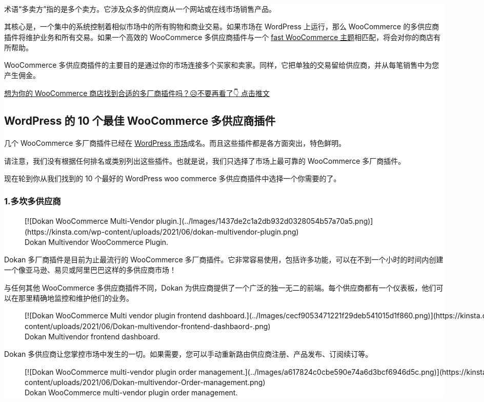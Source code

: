 术语“多卖方”指的是多个卖方。它涉及众多的供应商从一个网站或在线市场销售产品。

其核心是，一个集中的系统控制着相似市场中的所有购物和商业交易。如果市场在 WordPress 上运行，那么 WooCommerce 的多供应商插件将维护业务和所有交易。如果一个高效的 WooCommerce 多供应商插件与一个 [fast WooCommerce 主题](https://kinsta.com/blog/fastest-woocommerce-theme/)相匹配，将会对你的商店有所帮助。

WooCommerce 多供应商插件的主要目的是通过你的市场连接多个买家和卖家。同样，它把单独的交易留给供应商，并从每笔销售中为您产生佣金。

[想为你的 WooCommerce 商店找到合适的多厂商插件吗？😥不要再看了👇 点击推文](https://twitter.com/intent/tweet?url=https%3A%2F%2Fkinsta.com%2Fblog%2Fbest-woocommerce-multi-vendor-plugins%2F&via=kinsta&text=Trying+to+find+the+right+multi-vendor+plugin+for+your+WooCommerce+store%3F+%F0%9F%98%A5+Look+no+further+%F0%9F%91%87)
<kinsta-advanced-cta language="en_US" type-int-post="98486" type-int-position="0"></kinsta-advanced-cta>

## WordPress 的 10 个最佳 WooCommerce 多供应商插件

几个 WooCommerce 多厂商插件已经在 [WordPress 市场](https://kinsta.com/wordpress-market-share/)成名。而且这些插件都是各方面突出，特色鲜明。

请注意，我们没有根据任何排名或类别列出这些插件。也就是说，我们只选择了市场上最可靠的 WooCommerce 多厂商插件。

现在轮到你从我们找到的 10 个最好的 WordPress woo commerce 多供应商插件中选择一个你需要的了。

### 1.多坎多供应商

<figure id="attachment_98503" aria-describedby="caption-attachment-98503" style="width: 772px" class="wp-caption alignnone">[![Dokan WooCommerce Multi-Vendor plugin.](../Images/1437de2c1a2db932d0328054b57a70a5.png)](https://kinsta.com/wp-content/uploads/2021/06/dokan-multivendor-plugin.png)

<figcaption id="caption-attachment-98503" class="wp-caption-text">Dokan Multivendor WooCommerce Plugin.</figcaption>

</figure>

Dokan 多厂商插件是目前为止最流行的 WooCommerce 多厂商插件。它非常容易使用，包括许多功能，可以在不到一个小时的时间内创建一个像亚马逊、易贝或阿里巴巴这样的多供应商市场！

与任何其他 WooCommerce 多供应商插件不同，Dokan 为供应商提供了一个广泛的独一无二的前端。每个供应商都有一个仪表板，他们可以在那里精确地监控和维护他们的业务。

<figure id="attachment_98516" aria-describedby="caption-attachment-98516" style="width: 1000px" class="wp-caption alignnone">[![Dokan WooCommerce Multi vendor plugin frontend dashboard.](../Images/cecf9053471221f29deb541015d1f860.png)](https://kinsta.com/wp-content/uploads/2021/06/Dokan-multivendor-frontend-dashbaord-.png)

<figcaption id="caption-attachment-98516" class="wp-caption-text">Dokan Multivendor frontend dashboard.</figcaption>

</figure>

Dokan 多供应商让您掌控市场中发生的一切。如果需要，您可以手动重新路由供应商注册、产品发布、订阅续订等。

<figure id="attachment_98526" aria-describedby="caption-attachment-98526" style="width: 1000px" class="wp-caption alignnone">[![Dokan WooCommerce multi-vendor plugin order management.](../Images/a617824c0cbe590e74a6d3bcf6946d5c.png)](https://kinsta.com/wp-content/uploads/2021/06/Dokan-multivendor-Order-management.png)

<figcaption id="caption-attachment-98526" class="wp-caption-text">Dokan WooCommerce multi-vendor plugin order management.</figcaption>
